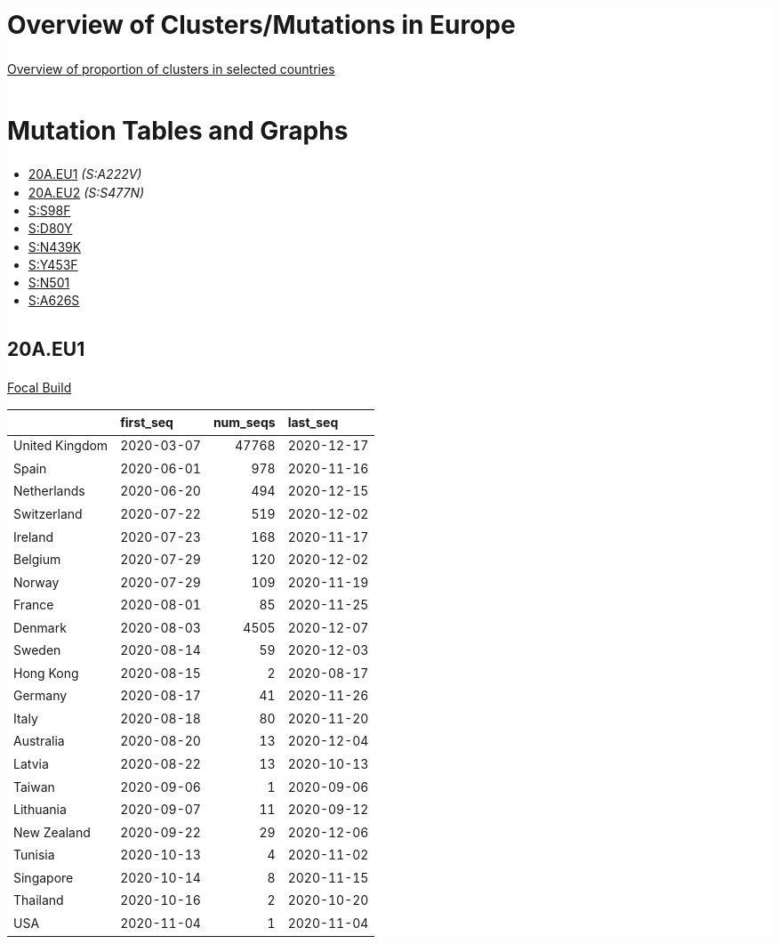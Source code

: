 
# Overview of Clusters/Mutations in Europe
[Overview of proportion of clusters in selected countries](country_overview.md)

# Mutation Tables and Graphs
- [20A.EU1](#20aeu1) _(S:A222V)_ 
- [20A.EU2](#20aeu2) _(S:S477N)_ 
- [S:S98F](#ss98f) 
- [S:D80Y](#sd80y) 
- [S:N439K](#sn439k) 
- [S:Y453F](#sy453f) 
- [S:N501](#sn501) 
- [S:A626S](#sa626s)



## 20A.EU1
[Focal Build](https://nextstrain.org/groups/neherlab/ncov/20A.EU1?f_region=Europe)

|                | first_seq   |   num_seqs | last_seq   |
|:---------------|:------------|-----------:|:-----------|
| United Kingdom | 2020-03-07  |      47768 | 2020-12-17 |
| Spain          | 2020-06-01  |        978 | 2020-11-16 |
| Netherlands    | 2020-06-20  |        494 | 2020-12-15 |
| Switzerland    | 2020-07-22  |        519 | 2020-12-02 |
| Ireland        | 2020-07-23  |        168 | 2020-11-17 |
| Belgium        | 2020-07-29  |        120 | 2020-12-02 |
| Norway         | 2020-07-29  |        109 | 2020-11-19 |
| France         | 2020-08-01  |         85 | 2020-11-25 |
| Denmark        | 2020-08-03  |       4505 | 2020-12-07 |
| Sweden         | 2020-08-14  |         59 | 2020-12-03 |
| Hong Kong      | 2020-08-15  |          2 | 2020-08-17 |
| Germany        | 2020-08-17  |         41 | 2020-11-26 |
| Italy          | 2020-08-18  |         80 | 2020-11-20 |
| Australia      | 2020-08-20  |         13 | 2020-12-04 |
| Latvia         | 2020-08-22  |         13 | 2020-10-13 |
| Taiwan         | 2020-09-06  |          1 | 2020-09-06 |
| Lithuania      | 2020-09-07  |         11 | 2020-09-12 |
| New Zealand    | 2020-09-22  |         29 | 2020-12-06 |
| Tunisia        | 2020-10-13  |          4 | 2020-11-02 |
| Singapore      | 2020-10-14  |          8 | 2020-11-15 |
| Thailand       | 2020-10-16  |          2 | 2020-10-20 |
| USA            | 2020-11-04  |          1 | 2020-11-04 |
